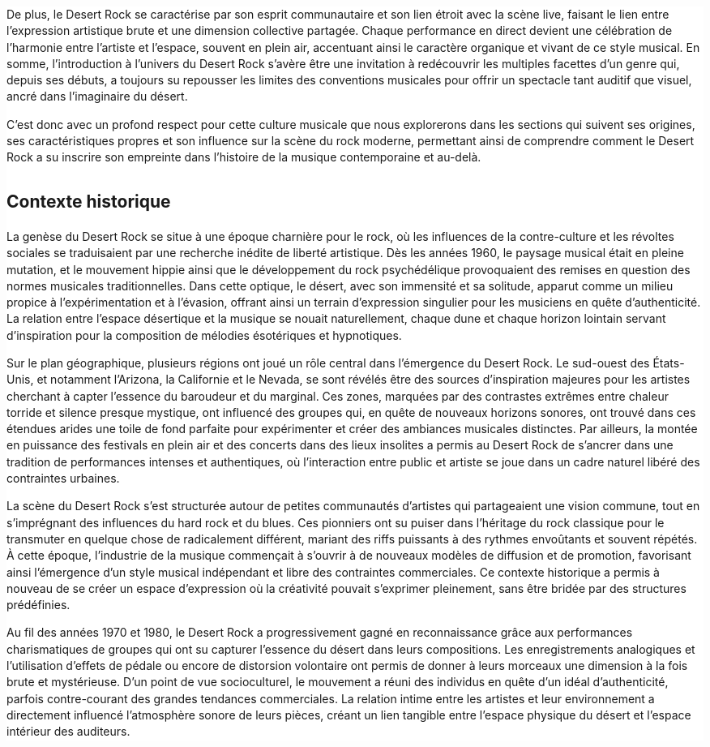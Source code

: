 De plus, le Desert Rock se caractérise par son esprit communautaire et son lien étroit avec la scène live, faisant le lien entre l’expression artistique brute et une dimension collective partagée. Chaque performance en direct devient une célébration de l’harmonie entre l’artiste et l’espace, souvent en plein air, accentuant ainsi le caractère organique et vivant de ce style musical. En somme, l’introduction à l’univers du Desert Rock s’avère être une invitation à redécouvrir les multiples facettes d’un genre qui, depuis ses débuts, a toujours su repousser les limites des conventions musicales pour offrir un spectacle tant auditif que visuel, ancré dans l’imaginaire du désert.  

C’est donc avec un profond respect pour cette culture musicale que nous explorerons dans les sections qui suivent ses origines, ses caractéristiques propres et son influence sur la scène du rock moderne, permettant ainsi de comprendre comment le Desert Rock a su inscrire son empreinte dans l’histoire de la musique contemporaine et au-delà.


## Contexte historique

La genèse du Desert Rock se situe à une époque charnière pour le rock, où les influences de la contre-culture et les révoltes sociales se traduisaient par une recherche inédite de liberté artistique. Dès les années 1960, le paysage musical était en pleine mutation, et le mouvement hippie ainsi que le développement du rock psychédélique provoquaient des remises en question des normes musicales traditionnelles. Dans cette optique, le désert, avec son immensité et sa solitude, apparut comme un milieu propice à l’expérimentation et à l’évasion, offrant ainsi un terrain d’expression singulier pour les musiciens en quête d’authenticité. La relation entre l’espace désertique et la musique se nouait naturellement, chaque dune et chaque horizon lointain servant d’inspiration pour la composition de mélodies ésotériques et hypnotiques.  

Sur le plan géographique, plusieurs régions ont joué un rôle central dans l’émergence du Desert Rock. Le sud-ouest des États-Unis, et notamment l’Arizona, la Californie et le Nevada, se sont révélés être des sources d’inspiration majeures pour les artistes cherchant à capter l’essence du baroudeur et du marginal. Ces zones, marquées par des contrastes extrêmes entre chaleur torride et silence presque mystique, ont influencé des groupes qui, en quête de nouveaux horizons sonores, ont trouvé dans ces étendues arides une toile de fond parfaite pour expérimenter et créer des ambiances musicales distinctes. Par ailleurs, la montée en puissance des festivals en plein air et des concerts dans des lieux insolites a permis au Desert Rock de s’ancrer dans une tradition de performances intenses et authentiques, où l’interaction entre public et artiste se joue dans un cadre naturel libéré des contraintes urbaines.  

La scène du Desert Rock s’est structurée autour de petites communautés d’artistes qui partageaient une vision commune, tout en s’imprégnant des influences du hard rock et du blues. Ces pionniers ont su puiser dans l’héritage du rock classique pour le transmuter en quelque chose de radicalement différent, mariant des riffs puissants à des rythmes envoûtants et souvent répétés. À cette époque, l’industrie de la musique commençait à s’ouvrir à de nouveaux modèles de diffusion et de promotion, favorisant ainsi l’émergence d’un style musical indépendant et libre des contraintes commerciales. Ce contexte historique a permis à nouveau de se créer un espace d’expression où la créativité pouvait s’exprimer pleinement, sans être bridée par des structures prédéfinies.  

Au fil des années 1970 et 1980, le Desert Rock a progressivement gagné en reconnaissance grâce aux performances charismatiques de groupes qui ont su capturer l’essence du désert dans leurs compositions. Les enregistrements analogiques et l’utilisation d’effets de pédale ou encore de distorsion volontaire ont permis de donner à leurs morceaux une dimension à la fois brute et mystérieuse. D’un point de vue socioculturel, le mouvement a réuni des individus en quête d’un idéal d’authenticité, parfois contre-courant des grandes tendances commerciales. La relation intime entre les artistes et leur environnement a directement influencé l’atmosphère sonore de leurs pièces, créant un lien tangible entre l’espace physique du désert et l’espace intérieur des auditeurs.  
